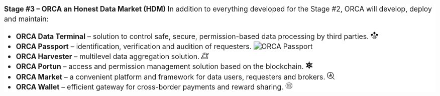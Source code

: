 **Stage #3 – ORCA an Honest Data Market (HDM)**
In addition to everything developed for the Stage #2, ORCA will develop, deploy and maintain:
 - **ORCA Data Terminal** – solution to control safe, secure, permission-based data processing by third parties. <img src="https://github.com/orcaalliance/Honest_Data_Market/blob/master/images/ORCA_Data Terminal.png" width="15px" title="ORCA Data Terminal"> 
 - **ORCA Passport** – identification, verification and audition of requesters. <img src="https://github.com/orcaalliance/Honest_Data_Market/blob/master/images/ORCA_Passport.png" width="15px" title="ORCA Passport"> 
 - **ORCA Harvester** – multilevel data aggregation solution. <img src="https://github.com/orcaalliance/Honest_Data_Market/blob/master/images/ORCA_Harvester.png" width="15px" title="ORCA Data Harvester"> 
 - **ORCA Portun** – access and permission management solution based on the blockchain. <img src="https://github.com/orcaalliance/Honest_Data_Market/blob/master/images/ORCA_Portun.png" width="15px" title="ORCA Portun">
 - **ORCA Market** – a convenient platform and framework for data users, requesters and brokers. <img src="https://github.com/orcaalliance/Honest_Data_Market/blob/master/images/ORCA_Market.png" width="15px" title="ORCA Market"> 
 - **ORCA Wallet** – efficient gateway for cross-border payments and reward sharing. <img src="https://github.com/orcaalliance/Honest_Data_Market/blob/master/images/ORCA_Wallet.png" width="15px" title="ORCA Wallet"> 
